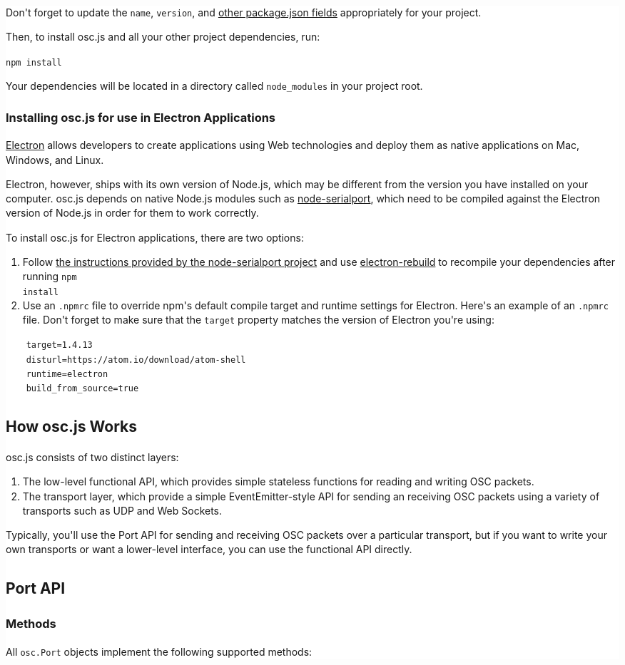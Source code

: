 Don't forget to update the <code>name</code>, <code>version</code>, and [other package.json fields](https://docs.npmjs.com/files/package.json) appropriately for your project.

Then, to install osc.js and all your other project dependencies, run:

    npm install

Your dependencies will be located in a directory called <code>node_modules</code> in your project root.

### Installing osc.js for use in Electron Applications

[Electron](https://github.com/electron/electron) allows developers to create applications using Web technologies and deploy them as native applications on Mac, Windows, and Linux.

Electron, however, ships with its own version of Node.js, which may be different from the  version you have installed on your computer. osc.js depends on native Node.js modules such as [node-serialport](https://github.com/EmergingTechnologyAdvisors/node-serialport), which need to be compiled against the Electron version of Node.js in order for them to work correctly.

To install osc.js for Electron applications, there are two options:

1. Follow [the instructions provided by the node-serialport project](https://github.com/EmergingTechnologyAdvisors/node-serialport#electron) and use [electron-rebuild](https://github.com/electron/electron-rebuild) to recompile your dependencies after running <code>npm install</code>
2. Use an <code>.npmrc</code> file to override npm's default compile target and runtime settings for Electron. Here's an example of an <code>.npmrc</code> file. Don't forget to make sure that the <code>target</code> property matches the version of Electron you're using:

```
    target=1.4.13
    disturl=https://atom.io/download/atom-shell
    runtime=electron
    build_from_source=true
```

How osc.js Works
----------------

osc.js consists of two distinct layers:

1. The low-level functional API, which provides simple stateless functions for reading and writing OSC packets.
2. The transport layer, which provide a simple EventEmitter-style API for sending an receiving OSC packets using a variety of transports such as UDP and Web Sockets.

Typically, you'll use the Port API for sending and receiving OSC packets over a particular transport, but if you want to write your own transports or want a lower-level interface, you can use the functional API directly.

Port API
--------

### Methods

All <code>osc.Port</code> objects implement the following supported methods:
